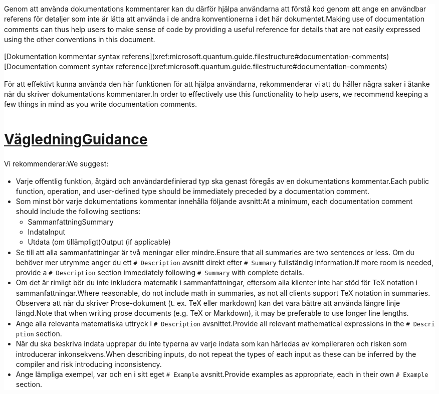 <span data-ttu-id="24d0f-343">Genom att använda dokumentations kommentarer kan du därför hjälpa användarna att förstå kod genom att ange en användbar referens för detaljer som inte är lätta att använda i de andra konventionerna i det här dokumentet.</span><span class="sxs-lookup"><span data-stu-id="24d0f-343">Making use of documentation comments can thus help users to make sense of code by providing a useful reference for details that are not easily expressed using the other conventions in this document.</span></span>

<div class="nextstepaction"><span data-ttu-id="24d0f-344">
    [Dokumentation kommentar syntax referens](xref:microsoft.quantum.guide.filestructure#documentation-comments)
</span><span class="sxs-lookup"><span data-stu-id="24d0f-344">
    [Documentation comment syntax reference](xref:microsoft.quantum.guide.filestructure#documentation-comments)
</span></span></div>

<span data-ttu-id="24d0f-345">För att effektivt kunna använda den här funktionen för att hjälpa användarna, rekommenderar vi att du håller några saker i åtanke när du skriver dokumentations kommentarer.</span><span class="sxs-lookup"><span data-stu-id="24d0f-345">In order to effectively use this functionality to help users, we recommend keeping a few things in mind as you write documentation comments.</span></span>

# <a name="guidance"></a>[<span data-ttu-id="24d0f-346">Vägledning</span><span class="sxs-lookup"><span data-stu-id="24d0f-346">Guidance</span></span>](#tab/guidance)

<span data-ttu-id="24d0f-347">Vi rekommenderar:</span><span class="sxs-lookup"><span data-stu-id="24d0f-347">We suggest:</span></span>

- <span data-ttu-id="24d0f-348">Varje offentlig funktion, åtgärd och användardefinierad typ ska genast föregås av en dokumentations kommentar.</span><span class="sxs-lookup"><span data-stu-id="24d0f-348">Each public function, operation, and user-defined type should be immediately preceded by a documentation comment.</span></span>
- <span data-ttu-id="24d0f-349">Som minst bör varje dokumentations kommentar innehålla följande avsnitt:</span><span class="sxs-lookup"><span data-stu-id="24d0f-349">At a minimum, each documentation comment should include the following sections:</span></span>
    - <span data-ttu-id="24d0f-350">Sammanfattning</span><span class="sxs-lookup"><span data-stu-id="24d0f-350">Summary</span></span>
    - <span data-ttu-id="24d0f-351">Indata</span><span class="sxs-lookup"><span data-stu-id="24d0f-351">Input</span></span>
    - <span data-ttu-id="24d0f-352">Utdata (om tillämpligt)</span><span class="sxs-lookup"><span data-stu-id="24d0f-352">Output (if applicable)</span></span>
- <span data-ttu-id="24d0f-353">Se till att alla sammanfattningar är två meningar eller mindre.</span><span class="sxs-lookup"><span data-stu-id="24d0f-353">Ensure that all summaries are two sentences or less.</span></span> <span data-ttu-id="24d0f-354">Om du behöver mer utrymme anger du ett `# Description` avsnitt direkt efter `# Summary` fullständig information.</span><span class="sxs-lookup"><span data-stu-id="24d0f-354">If more room is needed, provide a `# Description` section immediately following `# Summary` with complete details.</span></span>
- <span data-ttu-id="24d0f-355">Om det är rimligt bör du inte inkludera matematik i sammanfattningar, eftersom alla klienter inte har stöd för TeX notation i sammanfattningar.</span><span class="sxs-lookup"><span data-stu-id="24d0f-355">Where reasonable, do not include math in summaries, as not all clients support TeX notation in summaries.</span></span> <span data-ttu-id="24d0f-356">Observera att när du skriver Prose-dokument (t. ex. TeX eller markdown) kan det vara bättre att använda längre linje längd.</span><span class="sxs-lookup"><span data-stu-id="24d0f-356">Note that when writing prose documents (e.g. TeX or Markdown), it may be preferable to use longer line lengths.</span></span>
- <span data-ttu-id="24d0f-357">Ange alla relevanta matematiska uttryck i `# Description` avsnittet.</span><span class="sxs-lookup"><span data-stu-id="24d0f-357">Provide all relevant mathematical expressions in the `# Description` section.</span></span>
- <span data-ttu-id="24d0f-358">När du ska beskriva indata upprepar du inte typerna av varje indata som kan härledas av kompileraren och risken som introducerar inkonsekvens.</span><span class="sxs-lookup"><span data-stu-id="24d0f-358">When describing inputs, do not repeat the types of each input as these can be inferred by the compiler and risk introducing inconsistency.</span></span>
- <span data-ttu-id="24d0f-359">Ange lämpliga exempel, var och en i sitt eget `# Example` avsnitt.</span><span class="sxs-lookup"><span data-stu-id="24d0f-359">Provide examples as appropriate, each in their own `# Example` section.</span></span>
